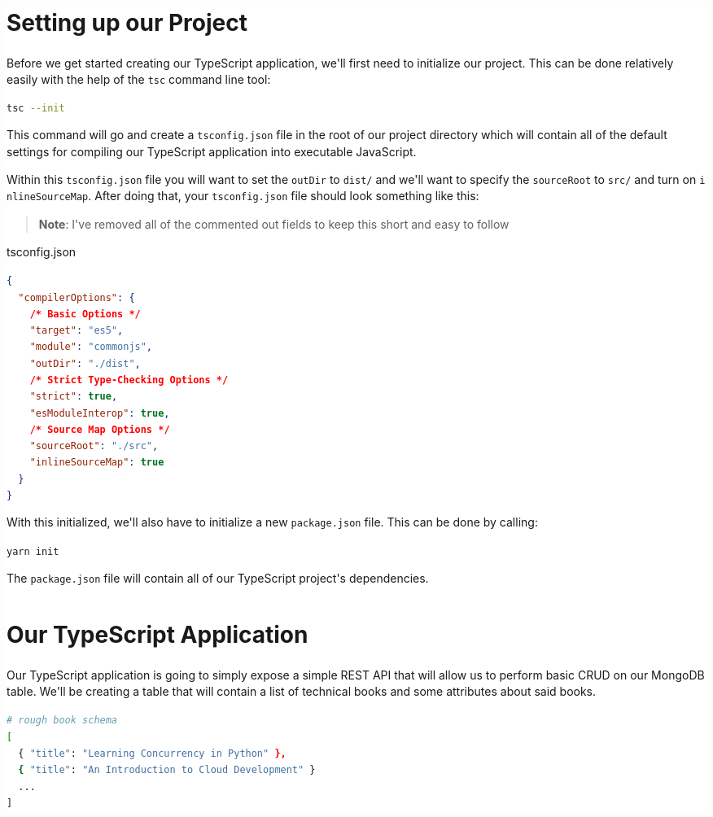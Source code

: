 # Setting up our Project

Before we get started creating our TypeScript application, we'll first need to initialize our project. This can be done relatively easily with the help of the `tsc` command line tool:

```bash
tsc --init
```

This command will go and create a `tsconfig.json` file in the root of our project directory which will contain all of the default settings for compiling our TypeScript application into executable JavaScript.

Within this `tsconfig.json` file you will want to set the `outDir` to `dist/` and we'll want to specify the `sourceRoot` to `src/` and turn on `inlineSourceMap`. After doing that, your `tsconfig.json` file should look something like this:

> **Note**: I've removed all of the commented out fields to keep this short and easy to follow

<div class="filename">tsconfig.json</div>

```json
{
  "compilerOptions": {
    /* Basic Options */
    "target": "es5",
    "module": "commonjs",
    "outDir": "./dist",
    /* Strict Type-Checking Options */
    "strict": true,      
    "esModuleInterop": true,
    /* Source Map Options */
    "sourceRoot": "./src",
    "inlineSourceMap": true
  }
}
```

With this initialized, we'll also have to initialize a new `package.json` file. This can be done by calling:

    yarn init

The `package.json` file will contain all of our TypeScript project's dependencies.

# Our TypeScript Application

Our TypeScript application is going to simply expose a simple REST API that will
allow us to perform basic CRUD on our MongoDB table. We'll be creating a table
that will contain a list of technical books and some attributes about said
books.

```bash
# rough book schema
[
  { "title": "Learning Concurrency in Python" },
  { "title": "An Introduction to Cloud Development" }
  ...
]
```

